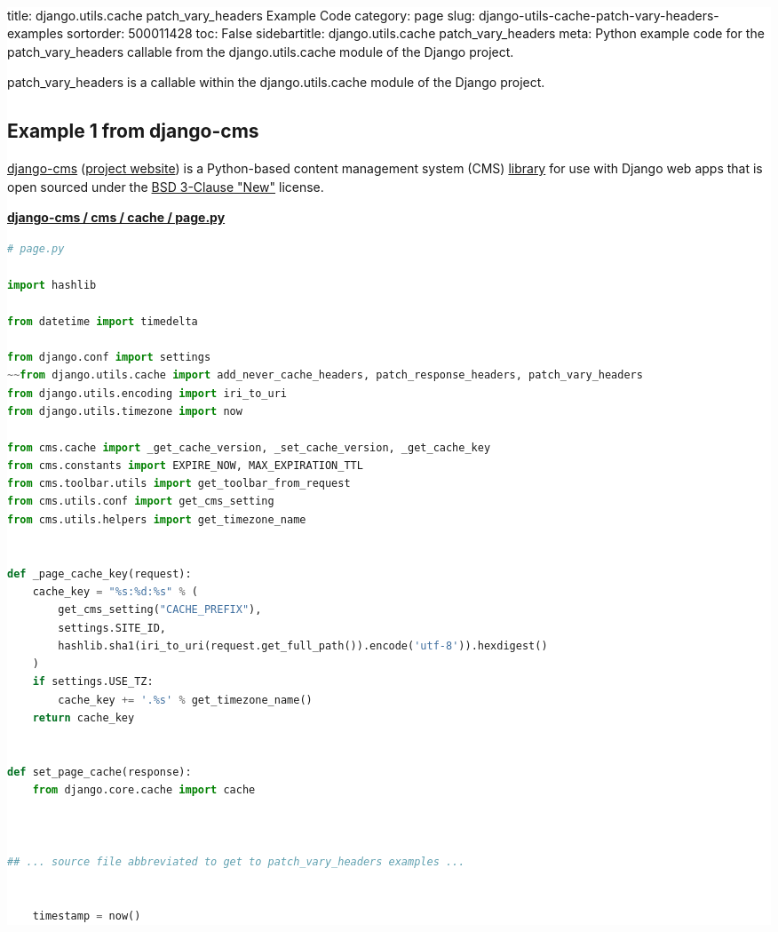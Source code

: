 title: django.utils.cache patch_vary_headers Example Code
category: page
slug: django-utils-cache-patch-vary-headers-examples
sortorder: 500011428
toc: False
sidebartitle: django.utils.cache patch_vary_headers
meta: Python example code for the patch_vary_headers callable from the django.utils.cache module of the Django project.


patch_vary_headers is a callable within the django.utils.cache module of the Django project.


## Example 1 from django-cms
[django-cms](https://github.com/divio/django-cms)
([project website](https://www.django-cms.org/en/)) is a Python-based
content management system (CMS) [library](https://pypi.org/project/django-cms/)
for use with Django web apps that is open sourced under the
[BSD 3-Clause "New"](https://github.com/divio/django-cms/blob/develop/LICENSE)
license.

[**django-cms / cms / cache / page.py**](https://github.com/divio/django-cms/blob/develop/cms/cache/page.py)

```python
# page.py

import hashlib

from datetime import timedelta

from django.conf import settings
~~from django.utils.cache import add_never_cache_headers, patch_response_headers, patch_vary_headers
from django.utils.encoding import iri_to_uri
from django.utils.timezone import now

from cms.cache import _get_cache_version, _set_cache_version, _get_cache_key
from cms.constants import EXPIRE_NOW, MAX_EXPIRATION_TTL
from cms.toolbar.utils import get_toolbar_from_request
from cms.utils.conf import get_cms_setting
from cms.utils.helpers import get_timezone_name


def _page_cache_key(request):
    cache_key = "%s:%d:%s" % (
        get_cms_setting("CACHE_PREFIX"),
        settings.SITE_ID,
        hashlib.sha1(iri_to_uri(request.get_full_path()).encode('utf-8')).hexdigest()
    )
    if settings.USE_TZ:
        cache_key += '.%s' % get_timezone_name()
    return cache_key


def set_page_cache(response):
    from django.core.cache import cache



## ... source file abbreviated to get to patch_vary_headers examples ...


    timestamp = now()

```